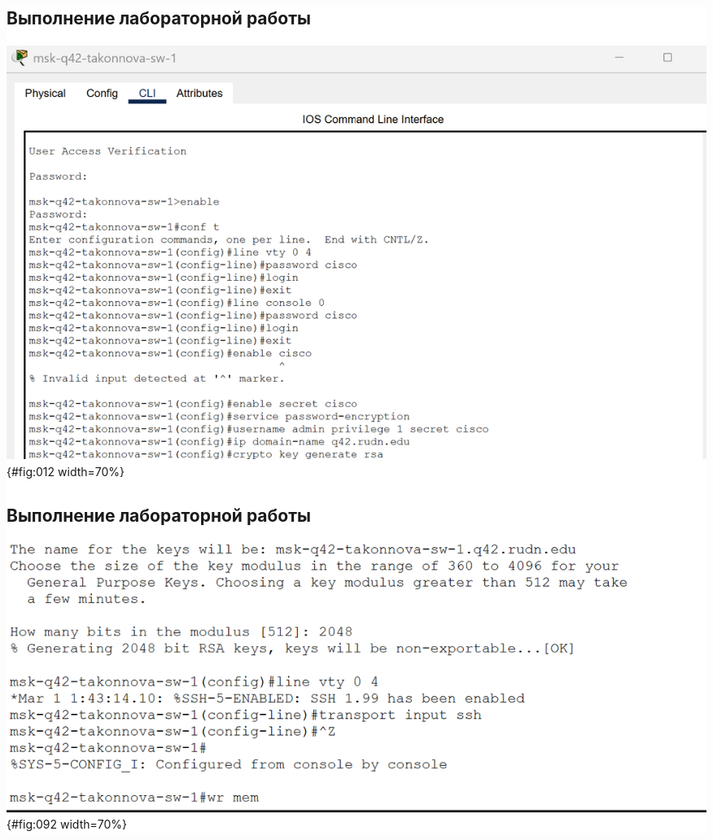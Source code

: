 ## Выполнение лабораторной работы

![Первоначальная настройка коммутатора msk-q42-takonnova-sw-1](image/8.png){#fig:012 width=70%}

## Выполнение лабораторной работы

![Первоначальная настройка коммутатора msk-q42-takonnova-sw-1](image/8.1.png){#fig:092 width=70%}
